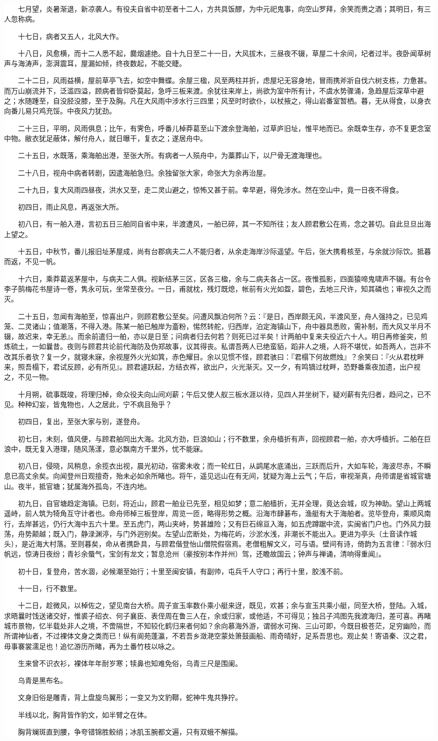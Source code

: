 　　七月望，炎暑渐退，新凉袭人。有役夫自省中初至者十二人，方共具饭醪，为中元祀鬼事，向空山罗拜，余笑而赉之酒；其明日，有三人忽称病。

　　十七日，病者又五人，北风大作。

　　十八日，风愈横，而十二人悉不起，爨烟遽绝。自十九日至二十一日，大风拔木，三昼夜不辍，草屋二十余间，圮者过半。夜卧闻草树声与海涛声，澎湃震耳，屋漏如倾，终夜数起，不能交睫。

　　二十二日，风雨益横，屋前草亭飞去，如空中舞蝶。余屋三楹，风至两柱并折，虑屋圮无容身地，冒雨携斧斨自伐六树支栋，力惫甚。而万山崩流并下，泛滥四溢，顾病者皆仰卧莫起，急呼三板来渡。余犹往来岸上，尚欲为室中所有计，不虞水势骤涌，急趋屋后深草中避之；水随踵至，自没胫没膝，至于及胸。凡在大风雨中涉水行三四里；风至时时欲仆，以杖掖之，得山岩番室暂栖。暮，无从得食，以身衣向番儿易只鸡充馁。中夜风力犹劲。

　　二十三日，平明，风雨俱息；比午，有霁色，呼番儿棹莽葛至山下渡余登海舶，过草庐旧址，惟平地而已。余既幸生存，亦不复更念室中物。敝衣犹足蔽体，解付舟人，就日曝干，复衣之；遂居舟中。

　　二十五日，水既落，乘海舶出港，至张大所。有病者一人殒舟中，为藁葬山下，以尸骨无渡海理也。

　　二十八日，视舟中病者转剧，因遣海舶急归。余独留张大家，命张大为余再治屋。

　　二十九日，复大风雨四昼夜，洪水又至，走二灵山避之，惊怖又甚于前。幸早避，得免涉水。然在空山中，竟一日夜不得食。

　　初四日，雨止风息，再返张大所。

　　初八日，有一舶入港，言初五日三舶同自省中来，半渡遭风，一舶已碎，其一不知所往；友人顾君敷公在焉，念之甚切。自此旦旦出海上望之。

　　十五日，中秋节，番儿报旧址茅屋成，尚有台郡病夫二人不能归者，从余走海岸沙际遥望。午后，张大携肴核至，与余就沙际饮。抵暮而返，不见一帆。

　　十六日，乘莽葛返茅屋中，与病夫二人俱。视新结茅三区，区各三楹，余与二病夫各占一区。夜惟孤影，四面猿啼鬼啸声不辍。有台令李子鹄梅花书屋诗一卷，隽永可玩，坐常至夜分。一日，甫就枕，残灯既熄，帐前有火光如盌，碧色，去地三尺许，知其磷也；审视久之而灭。

　　二十五日，忽闻有海舶至，惊喜出户，则顾君敷公至矣。问遭风飘泊何所？云：『是日，西岸颇无风，半渡风至，舟人强持之，已见鸡笼、二灵诸山；值潮落，不得入港。陈某一舶已触岸为齑粉，惕然转舵，归西岸，泊定海镇山下，舟中器具悉败，需补制，而大风又半月不辍，故迟来，幸无恙』。而余前遣归一舶，亦以是日至；问病者归去何若？则死已过半矣！计两舶中复来夫役近六十人。明日再修釜突，煎炼硫土，一如曩昔。夜则与顾君共论前代海防及伪郑故事，议其得丧。私谓吾两人已绝蛮貊，蹈非人之境，人将不堪忧，如吾两人，岂非不改其乐者欤？复一夕，就寝未寐，余视屋外火光如箕，赤色耀目。余以见惯不怪，顾君骇曰：『君榻下何故燃烛』？余笑曰：『火从君枕畔来，照吾榻下，君试反顾，必有所见』。顾君遽跃起，方结衣裈，欲出户，火光渐灭。又一夕，有鸣镝过枕畔，恐野番乘夜加遗，出户视之，不见一物。

　　十月朔，硫事既竣，将理归棹，命众役夫向山间刈薪；午后又使人舣三板水涯以待，见四人并坐树下，疑刈薪有先归者，趋问之，已不见。种种幻妄，皆鬼物也，人之居此，宁不病且殆乎？

　　初四日，复出，至张大家与别，遂登舟。

　　初七日，未刻，值风便，与顾君舶同出大海。北风方劲，巨浪如山；行不数里，余舟樯折有声，回视顾君一舶，亦大呼樯折。二舶在巨浪中，既无复入港理，随风荡漾，意必飘南方千里外，忧不能寐。

　　初八日，侵晓，风稍息，余揽衣出视，晨光初动，宿雾未收；而一轮红日，从鹢尾水底涌出，三跃而后升，大如车轮，海波尽赤，不瞬息已高丈余矣。向闻登州日观擅奇，殆未必如余所睹也。将午，遥见远山在有无间，犹疑为海上云气；午后，审视渐真，舟师谓是省城官塘山。夜半，抵官塘；犹属海外孤岛，不连内地。

　　初九日，自官塘趋定海镇。已刻，将近山，顾君一舶业已先至，相见如梦；意二舶樯折，无并全理，竟达会城，叹为神助。望山上两城遥峙，前人筑为犄角互守计者也。命舟师棹三板登岸，周览一匝，略得形势之概。沿海市肆碁布，渔艇有大于海舶者。览毕登舟，乘顺风南行，去岸甚远，仍行大海中五六十里。至五虎门，两山夹峙，势甚雄险；又有巨石绵亘入海，如五虎蹲踞中流，实闽省门户也。门外风力鼓荡，舟势颠越；既入门，静渌渊渟，与门外迥别矣。左望山峦断处，为梅花屿，沙淤水浅，非潮长不能出入。更进为亭头（土音读作城头），是近海大村落。至则暮矣，命从者携卧具，与顾君偕登怡山僧院假宿焉。老僧粗解文义，可与语。壁间有诗，倚韵为五言律：『弱水归帆远，惊涛日夜纷；青衫余蜃气，宝剑有龙文；暂息沧州（豪按别本作并州）驾，还瞻故国云；钟声与禅诵，清响得重闻』。

　　初十日，复登舟，苦水涸，必候潮至始行；十里至闽安镇，有副帅，屯兵千人守口；再行十里，胶浅不前。

　　十一日，行不数里。

　　十二日，趁微风，以棹佐之，望见南台大桥。周子宣玉率数仆乘小艇来迓，既见，欢甚；余与宣玉共乘小艇，同至大桥，登陆。入城，求晤曩时饯送诸交好，惟裘子绍衣、何子襄臣、表侄周在鲁三人在，余或归家，或他适，不可得见；独吕子鸿图先我渡海归，差可喜。再睹城市景物，忆半载处非人之境，不啻隔世，不知较化鹤归来者何如？余向慕海外游，谓弱水可掬、三山可即，今既目极苍茫，足穷幽险，而所谓神仙者，不过裸体文身之类而已！纵有阆苑蓬瀛，不若吾乡潋滟空蒙处箫鼓画船、雨奇晴好，足系吾思也。观止矣！寄语秦、汉之君，毋事褰裳濡足也！追忆游历所睹，再为土番竹枝以咏之。

　　生来曾不识衣衫，裸体年年耐岁寒；犊鼻也知难免俗，乌青三尺是围阑。

　　乌青是黑布名。

　　文身旧俗是雕青，背上盘旋鸟翼形；一变又为文豹鞹，蛇神牛鬼共狰拧。

　　半线以北，胸背皆作豹文，如半臂之在体。

　　胸背斓斑直到腰，争夸错锦胜鲛绡；冰肌玉腕都文遍，只有双蛾不解描。
